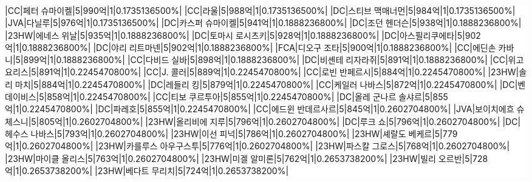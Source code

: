 |CC|페터 슈마이켈|5|990억|1|0.1735136500%|
|CC|라울|5|988억|1|0.1735136500%|
|DC|스티브 맥매너먼|5|984억|1|0.1735136500%|
|JVA|다닐루|5|976억|1|0.1735136500%|
|DC|카스퍼 슈마이켈|5|941억|1|0.1888236800%|
|DC|조던 헨더슨|5|938억|1|0.1888236800%|
|23HW|에네스 위날|5|935억|1|0.1888236800%|
|DC|토마시 로시츠키|5|928억|1|0.1888236800%|
|DC|아스필리쿠에타|5|902억|1|0.1888236800%|
|DC|야리 리트마넨|5|902억|1|0.1888236800%|
|FCA|디오구 조타|5|900억|1|0.1888236800%|
|CC|에딘손 카바니|5|899억|1|0.1888236800%|
|CC|다비드 실바|5|898억|1|0.1888236800%|
|DC|비셴테 리자라쥐|5|891억|1|0.1888236800%|
|CC|위고 요리스|5|891억|1|0.2245470800%|
|CC|J. 콜러|5|889억|1|0.2245470800%|
|CC|로빈 반페르시|5|884억|1|0.2245470800%|
|23HW|솔리 마치|5|884억|1|0.2245470800%|
|DC|레들리 킹|5|879억|1|0.2245470800%|
|CC|케일러 나바스|5|872억|1|0.2245470800%|
|DC|벤 데이비스|5|858억|1|0.2245470800%|
|CC|티보 쿠르투아|5|855억|1|0.2245470800%|
|DC|올레 군나르 솔샤르|5|855억|1|0.2245470800%|
|DC|파레호|5|855억|1|0.2245470800%|
|CC|에드윈 반데르사르|5|845억|1|0.2602704800%|
|JVA|보이치에흐 슈체스니|5|805억|1|0.2602704800%|
|23HW|올리비에 지루|5|796억|1|0.2602704800%|
|DC|루크 쇼|5|796억|1|0.2602704800%|
|DC|헤수스 나바스|5|793억|1|0.2602704800%|
|23HW|이선 피넉|5|786억|1|0.2602704800%|
|23HW|셰랄도 베케르|5|779억|1|0.2602704800%|
|23HW|카를루스 아우구스투|5|776억|1|0.2602704800%|
|23HW|파스칼 그로스|5|768억|1|0.2602704800%|
|23HW|마이클 올리스|5|763억|1|0.2602704800%|
|23HW|미겔 알미론|5|762억|1|0.2653738200%|
|23HW|빌리 오르반|5|728억|1|0.2653738200%|
|23HW|베다트 무리치|5|724억|1|0.2653738200%|